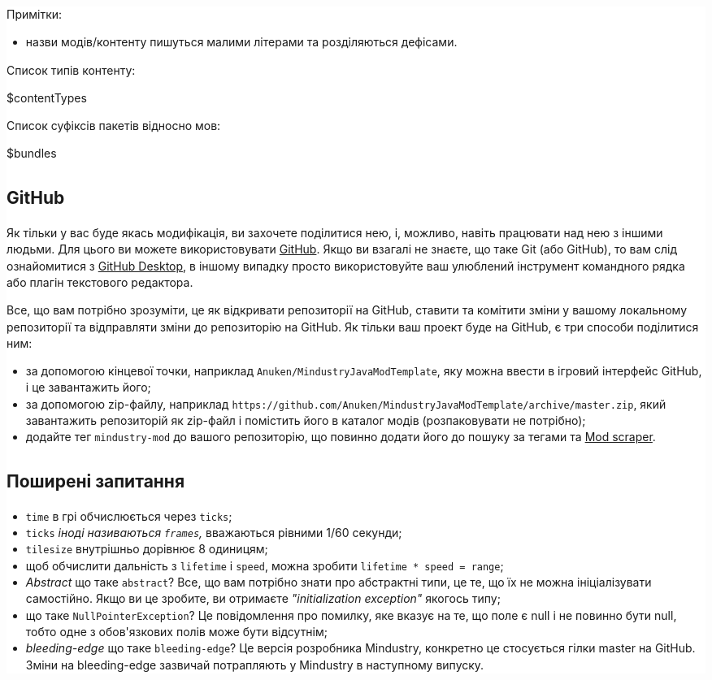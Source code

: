 Примітки:

-   назви модів/контенту пишуться малими літерами та розділяються дефісами.

Список типів контенту:

$contentTypes

Список суфіксів пакетів відносно мов:

$bundles


## GitHub

Як тільки у вас буде якась модифікація, ви захочете поділитися нею, і, можливо, навіть працювати над нею з іншими людьми. Для цього ви можете використовувати [GitHub](https://github.com/). Якщо ви взагалі не знаєте, що таке Git (або GitHub), то вам слід ознайомитися з [GitHub Desktop](https://desktop.github.com/), в іншому випадку просто використовуйте ваш улюблений інструмент командного рядка або плагін текстового редактора.

Все, що вам потрібно зрозуміти, це як відкривати репозиторії на GitHub, ставити та комітити зміни у вашому локальному репозиторії та відправляти зміни до репозиторію на GitHub. Як тільки ваш проект буде на GitHub, є три способи поділитися ним:

-   за допомогою кінцевої точки, наприклад `Anuken/MindustryJavaModTemplate`, яку можна ввести в ігровий інтерфейс GitHub, і це завантажить його;
-   за допомогою zip-файлу, наприклад `https://github.com/Anuken/MindustryJavaModTemplate/archive/master.zip`, який завантажить репозиторій як zip-файл і помістить його в каталог модів (розпаковувати не потрібно);
-   додайте тег `mindustry-mod` до вашого репозиторію, що повинно додати його до пошуку за тегами та [Mod scraper](https://github.com/Anuken/MindustryMods).



## Поширені запитання

-   `time` в грі обчислюється через `ticks`;
-   `ticks` *іноді називаються `frames`,* вважаються рівними 1/60 секунди;
-   `tilesize` внутрішньо дорівнює 8 одиницям;
-   щоб обчислити дальність з `lifetime` і `speed`, можна зробити `lifetime * speed = range`;
-   *Abstract* що таке `abstract`? Все, що вам потрібно знати про абстрактні типи, це те, що їх не можна ініціалізувати самостійно. Якщо ви це зробите, ви отримаєте *"initialization exception"* якогось типу;
-   що таке `NullPointerException`? Це повідомлення про помилку, яке вказує на те, що поле є null і не повинно бути null, тобто одне з обов'язкових полів може бути відсутнім;
-   *bleeding-edge* що таке `bleeding-edge`? Це версія розробника Mindustry, конкретно це стосується гілки master на GitHub. Зміни на bleeding-edge зазвичай потрапляють у Mindustry в наступному випуску.




